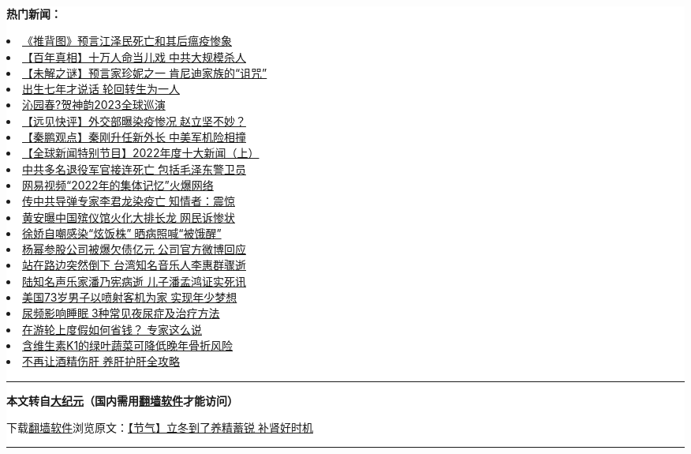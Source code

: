 <strong>热门新闻：</strong>
<li><a href="https://github.com/19920513/djy/blob/master/gb/22/12/27/n13893016.md#1">《推背图》预言江泽民死亡和其后瘟疫惨象</a></li>
<li><a href="https://github.com/19920513/djy/blob/master/gb/22/12/23/n13890728.md#1">【百年真相】十万人命当儿戏 中共大规模杀人</a></li>
<li><a href="https://github.com/19920513/djy/blob/master/gb/22/12/26/n13891849.md#1">【未解之谜】预言家珍妮之一 肯尼迪家族的“诅咒”</a></li>
<li><a href="https://github.com/19920513/djy/blob/master/gb/22/12/24/n13891107.md#1">出生七年才说话 轮回转生为一人</a></li>
<li><a href="https://github.com/19920513/djy/blob/master/gb/22/12/22/n13889893.md#1">沁园春?贺神韵2023全球巡演</a></li>
<li><a href="https://github.com/19920513/djy/blob/master/gb/22/12/31/n13895840.md#1">【远见快评】外交部曝染疫惨况 赵立坚不妙？</a></li>
<li><a href="https://github.com/19920513/djy/blob/master/gb/22/12/30/n13895719.md#1">【秦鹏观点】秦刚升任新外长 中美军机险相撞</a></li>
<li><a href="https://github.com/19920513/djy/blob/master/gb/22/12/31/n13896088.md#1">【全球新闻特别节目】2022年度十大新闻（上）</a></li>
<li><a href="https://github.com/19920513/djy/blob/master/gb/22/12/29/n13893987.md#1">中共多名退役军官接连死亡 包括毛泽东警卫员</a></li>
<li><a href="https://github.com/19920513/djy/blob/master/gb/22/12/29/n13894498.md#1">网易视频“2022年的集体记忆”火爆网络</a></li>
<li><a href="https://github.com/19920513/djy/blob/master/gb/22/12/29/n13893955.md#1">传中共导弹专家李君龙染疫亡 知情者：震惊</a></li>
<li><a href="https://github.com/19920513/djy/blob/master/gb/22/12/30/n13894733.md#1">黄安曝中国殡仪馆火化大排长龙 网民诉惨状</a></li>
<li><a href="https://github.com/19920513/djy/blob/master/gb/22/12/28/n13893835.md#1">徐娇自嘲感染“炫饭株” 晒病照喊“被饿醒”</a></li>
<li><a href="https://github.com/19920513/djy/blob/master/gb/22/12/29/n13894649.md#1">杨幂参股公司被爆欠债亿元 公司官方微博回应</a></li>
<li><a href="https://github.com/19920513/djy/blob/master/gb/22/12/29/n13894614.md#1">站在路边突然倒下 台湾知名音乐人李惠群骤逝</a></li>
<li><a href="https://github.com/19920513/djy/blob/master/gb/22/12/28/n13893867.md#1">陆知名声乐家潘乃宪病逝 儿子潘孟鸿证实死讯</a></li>
<li><a href="https://github.com/19920513/djy/blob/master/gb/22/12/29/n13894250.md#1">美国73岁男子以喷射客机为家 实现年少梦想</a></li>
<li><a href="https://github.com/19920513/djy/blob/master/gb/22/12/28/n13893675.md#1">尿频影响睡眠 3种常见夜尿症及治疗方法</a></li>
<li><a href="https://github.com/19920513/djy/blob/master/gb/22/12/30/n13895183.md#1">在游轮上度假如何省钱？ 专家这么说</a></li>
<li><a href="https://github.com/19920513/djy/blob/master/gb/22/12/29/n13894434.md#1">含维生素K1的绿叶蔬菜可降低晚年骨折风险</a></li>
<li><a href="https://github.com/19920513/djy/blob/master/gb/22/12/12/n13883334.md#1">不再让酒精伤肝 养肝护肝全攻略</a></li>
<hr>

<strong>本文转自<a href="https://www.epochtimes.com">大纪元</a>（国内需用<a href="https://github.com/19920513/www/blob/master/README.md#8">翻墙软件</a>才能访问）</strong><p>下载<a href="https://github.com/19920513/www/blob/master/README.md#8">翻墙软件</a>浏览原文：<a href="https://www.epochtimes.com/gb/18/10/26/n10809784.htm">【节气】立冬到了养精蓄锐 补肾好时机</a></p><hr>
